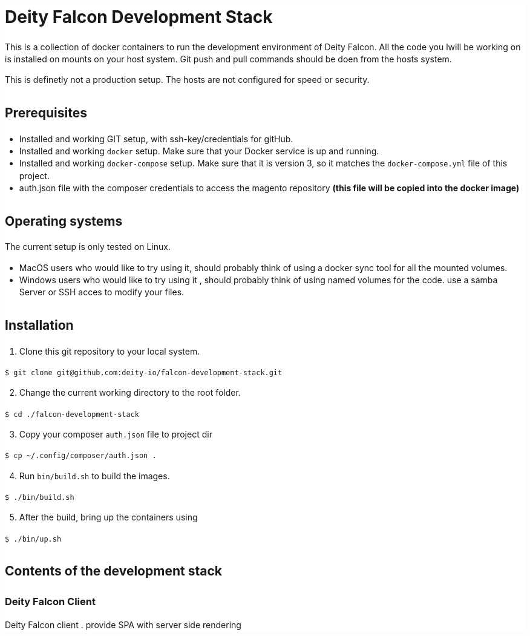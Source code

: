 # Deity Falcon Development Stack
This is a collection of docker containers to run the development environment of Deity Falcon.
All the code you lwill be working on is installed on mounts on your host system. Git push and pull commands should be doen from the hosts system.

This is definetly not a production setup. The hosts are not configured for speed or security.


## Prerequisites 
- Installed and working GIT setup, with ssh-key/credentials for gitHub. 
- Installed and working `docker` setup. Make sure that your Docker service is up and running.
- Installed and working `docker-compose` setup. Make sure that it is version 3, so it matches the `docker-compose.yml` file of this project.
- auth.json file with the composer credentials to access the magento repository **(this file will be copied into the docker image)**

## Operating systems 

The current setup is only tested on Linux. 
* MacOS users who would like to try using it, should probably think of using a docker sync tool for all the mounted volumes. 
* Windows users who would like to try using it , should probably think of using named volumes for the code. use a samba Server or SSH acces to modify your files.

## Installation 
1) Clone this git repository to your local system.
```bash
$ git clone git@github.com:deity-io/falcon-development-stack.git
```

2) Change the current working directory to the root folder.
```bash
$ cd ./falcon-development-stack
```

3) Copy your composer `auth.json` file to project dir 
```bash
$ cp ~/.config/composer/auth.json .
```

4) Run `bin/build.sh` to build the images.
```bash
$ ./bin/build.sh
```

5) After the build, bring up the containers using 
```bash
$ ./bin/up.sh
```
## Contents of the development stack

### Deity Falcon Client
Deity Falcon client . provide SPA with server side rendering

